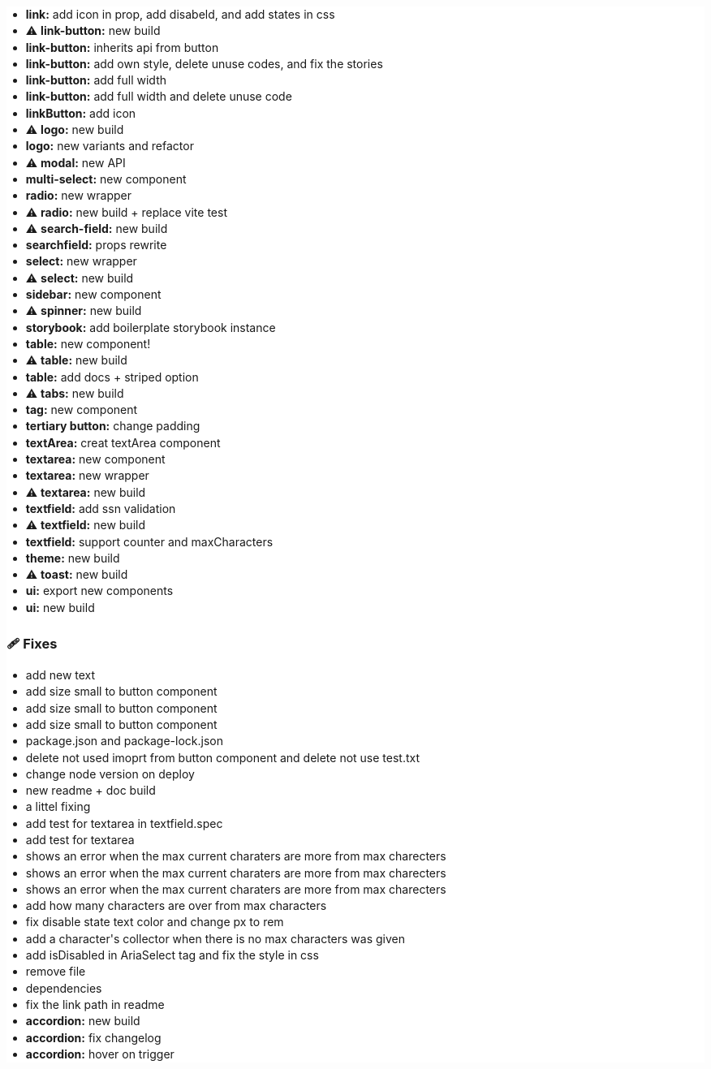 - **link:** add icon in prop, add disabeld, and add states in css
- ⚠️ **link-button:** new build
- **link-button:** inherits api from button
- **link-button:** add own style, delete unuse codes, and fix the stories
- **link-button:** add full width
- **link-button:** add full width and delete unuse code
- **linkButton:** add icon
- ⚠️ **logo:** new build
- **logo:** new variants and refactor
- ⚠️ **modal:** new API
- **multi-select:** new component
- **radio:** new wrapper
- ⚠️ **radio:** new build + replace vite test
- ⚠️ **search-field:** new build
- **searchfield:** props rewrite
- **select:** new wrapper
- ⚠️ **select:** new build
- **sidebar:** new component
- ⚠️ **spinner:** new build
- **storybook:** add boilerplate storybook instance
- **table:** new component!
- ⚠️ **table:** new build
- **table:** add docs + striped option
- ⚠️ **tabs:** new build
- **tag:** new component
- **tertiary button:** change padding
- **textArea:** creat textArea component
- **textarea:** new component
- **textarea:** new wrapper
- ⚠️ **textarea:** new build
- **textfield:** add ssn validation
- ⚠️ **textfield:** new build
- **textfield:** support counter and maxCharacters
- **theme:** new build
- ⚠️ **toast:** new build
- **ui:** export new components
- **ui:** new build

### 🩹 Fixes

- add new text
- add size small to button component
- add size small to button component
- add size small to button component
- package.json and package-lock.json
- delete not used imoprt from button component and delete not use test.txt
- change node version on deploy
- new readme + doc build
- a littel fixing
- add test for textarea in textfield.spec
- add test for textarea
- shows an error when the max current charaters are more from max charecters
- shows an error when the max current charaters are more from max charecters
- shows an error when the max current charaters are more from max charecters
- add how many characters are over from max characters
- fix disable state text color and change px to rem
- add a character's collector when there is no max characters was given
- add isDisabled in AriaSelect tag and fix the style in css
- remove file
- dependencies
- fix the link path in readme
- **accordion:** new build
- **accordion:** fix changelog
- **accordion:** hover on trigger